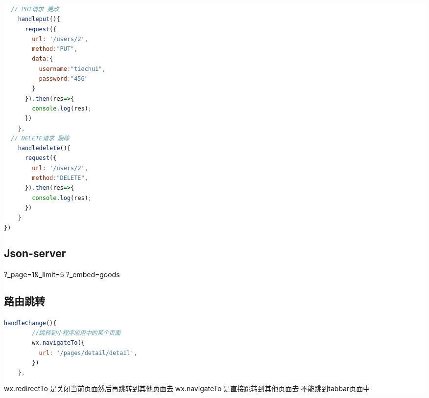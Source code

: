 ```javascript
  // PUT请求 更改
    handleput(){
      request({
        url: '/users/2',   
        method:"PUT",
        data:{
          username:"tiechui",
          password:"456"
        }
      }).then(res=>{
        console.log(res);
      })
    },
  // DELETE请求 删除
    handledelete(){
      request({
        url: '/users/2',
        method:"DELETE",
      }).then(res=>{
        console.log(res);
      })
    }
})
```

## Json-server 
?_page=1&_limit=5
?_embed=goods
## 路由跳转
```javascript
handleChange(){
        //跳转到小程序应用中的某个页面
        wx.navigateTo({
          url: '/pages/detail/detail',
        })
    },
```
wx.redirectTo  是关闭当前页面然后再跳转到其他页面去
wx.navigateTo 是直接跳转到其他页面去  不能跳到tabbar页面中
